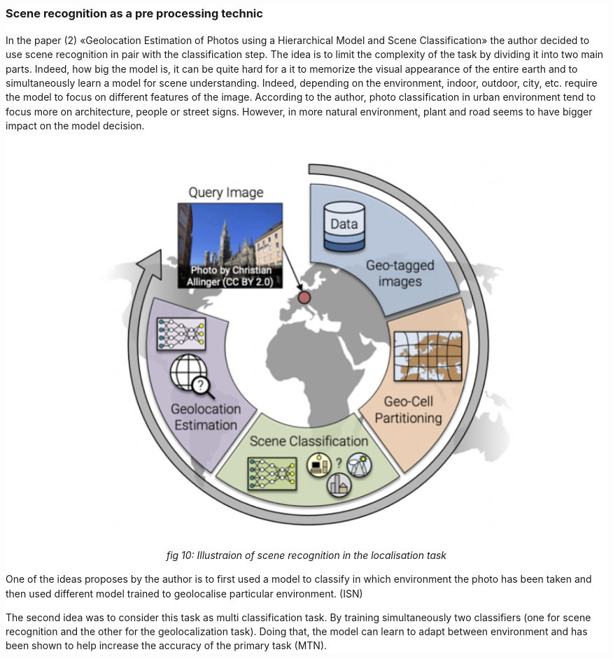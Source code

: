 ### Scene recognition as a pre processing technic 
In the paper (2) «Geolocation Estimation of Photos using a Hierarchical Model and Scene Classification» the author decided to use scene recognition in pair with the classification step. The idea is to limit the complexity of the task by dividing it into two main parts. Indeed, how big the model is, it can be quite hard for a it to memorize the visual appearance of the entire earth and to simultaneously learn a model for scene understanding. Indeed, depending on the environment, indoor, outdoor, city, etc. require the model to focus on different features of the image. According to the author, photo classification in urban environment tend to focus more on architecture, people or street signs. However, in more natural environment, plant and road seems to have bigger impact on the model decision. 

<p align="center">
<img src="../../.gitbook/assets/2022spring/29/scene.png" alt="drawing" width="600" align="center"/>
</p>
<p align="center">
    <em>fig 10: Illustraion of scene recognition in the localisation task</em>
</p>

One of the ideas proposes by the author is to first used a model to classify in which environment the photo has been taken and then used different model trained to geolocalise particular environment. (ISN)

The second idea was to consider this task as multi classification task. By training simultaneously two classifiers (one for scene recognition and the other for the geolocalization task). Doing that, the model can learn to adapt between environment and has been shown to help increase the accuracy of the primary task (MTN).
